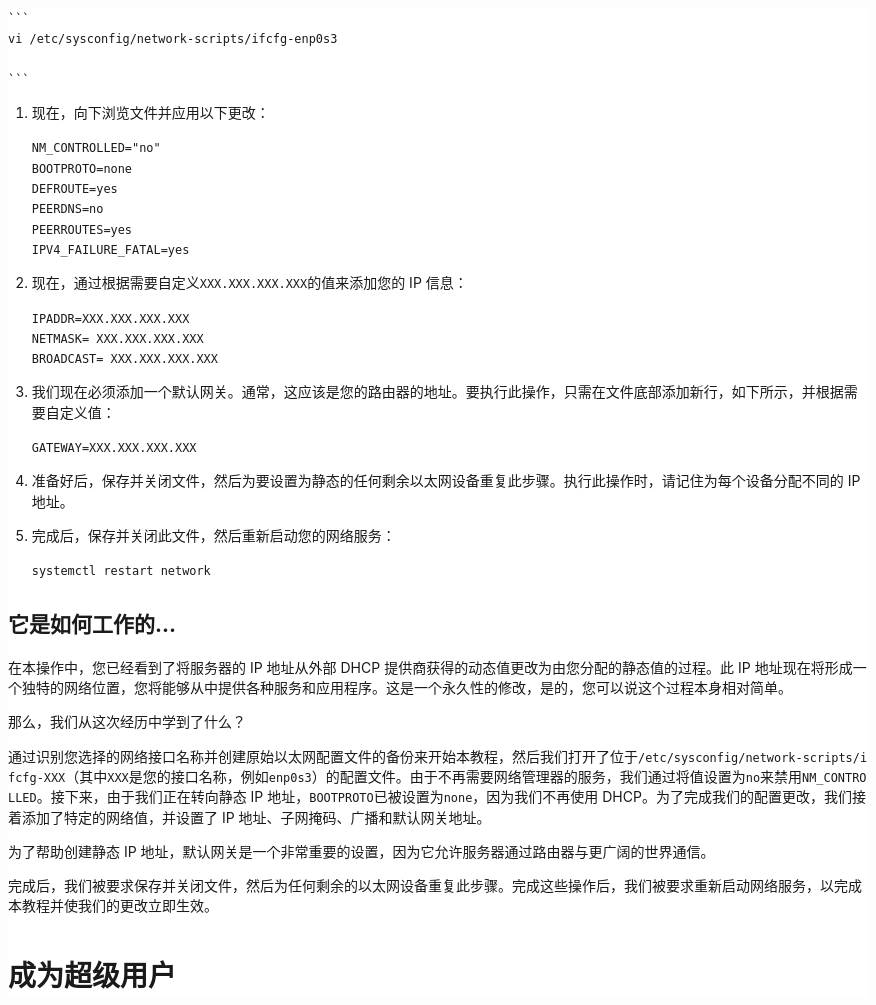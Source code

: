     ```
    vi /etc/sysconfig/network-scripts/ifcfg-enp0s3

    ```

1.  现在，向下浏览文件并应用以下更改：

    ```
    NM_CONTROLLED="no"
    BOOTPROTO=none
    DEFROUTE=yes
    PEERDNS=no
    PEERROUTES=yes
    IPV4_FAILURE_FATAL=yes

    ```

1.  现在，通过根据需要自定义`XXX.XXX.XXX.XXX`的值来添加您的 IP 信息：

    ```
    IPADDR=XXX.XXX.XXX.XXX
    NETMASK= XXX.XXX.XXX.XXX
    BROADCAST= XXX.XXX.XXX.XXX

    ```

1.  我们现在必须添加一个默认网关。通常，这应该是您的路由器的地址。要执行此操作，只需在文件底部添加新行，如下所示，并根据需要自定义值：

    ```
    GATEWAY=XXX.XXX.XXX.XXX

    ```

1.  准备好后，保存并关闭文件，然后为要设置为静态的任何剩余以太网设备重复此步骤。执行此操作时，请记住为每个设备分配不同的 IP 地址。

1.  完成后，保存并关闭此文件，然后重新启动您的网络服务：

    ```
    systemctl restart network

    ```

## 它是如何工作的...

在本操作中，您已经看到了将服务器的 IP 地址从外部 DHCP 提供商获得的动态值更改为由您分配的静态值的过程。此 IP 地址现在将形成一个独特的网络位置，您将能够从中提供各种服务和应用程序。这是一个永久性的修改，是的，您可以说这个过程本身相对简单。

那么，我们从这次经历中学到了什么？

通过识别您选择的网络接口名称并创建原始以太网配置文件的备份来开始本教程，然后我们打开了位于`/etc/sysconfig/network-scripts/ifcfg-XXX`（其中`XXX`是您的接口名称，例如`enp0s3`）的配置文件。由于不再需要网络管理器的服务，我们通过将值设置为`no`来禁用`NM_CONTROLLED`。接下来，由于我们正在转向静态 IP 地址，`BOOTPROTO`已被设置为`none`，因为我们不再使用 DHCP。为了完成我们的配置更改，我们接着添加了特定的网络值，并设置了 IP 地址、子网掩码、广播和默认网关地址。

为了帮助创建静态 IP 地址，默认网关是一个非常重要的设置，因为它允许服务器通过路由器与更广阔的世界通信。

完成后，我们被要求保存并关闭文件，然后为任何剩余的以太网设备重复此步骤。完成这些操作后，我们被要求重新启动网络服务，以完成本教程并使我们的更改立即生效。

# 成为超级用户
